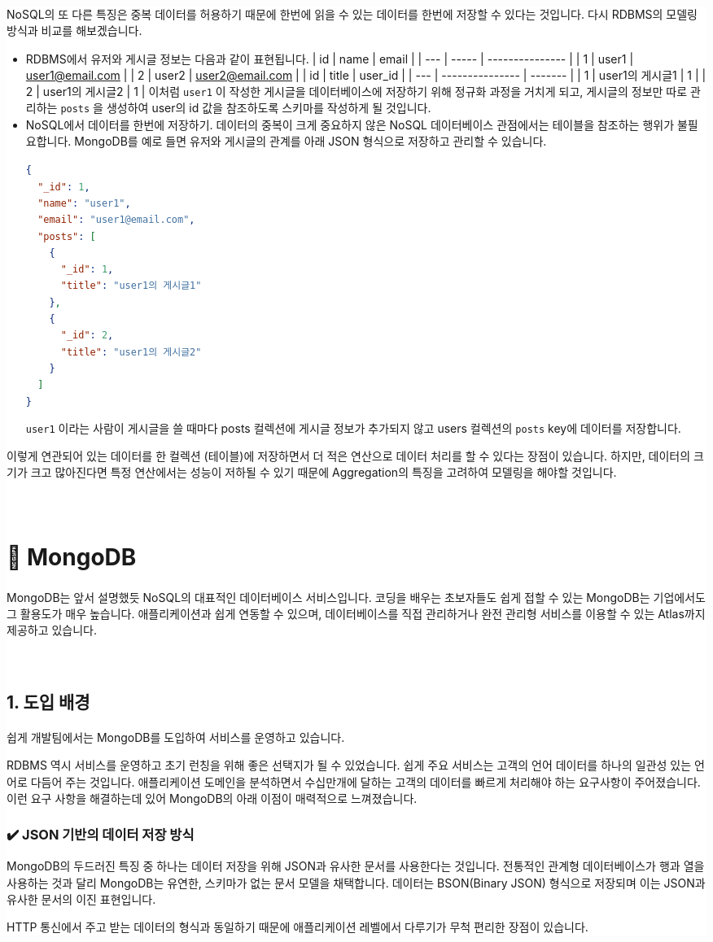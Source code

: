 NoSQL의 또 다른 특징은 중복 데이터를 허용하기 때문에 한번에 읽을 수 있는 데이터를 한번에 저장할 수 있다는 것입니다. 다시 RDBMS의 모델링 방식과 비교를 해보겠습니다.

- RDBMS에서 유저와 게시글 정보는 다음과 같이 표현됩니다. | id | name | email | | --- | ----- | --------------- | | 1 | user1 | user1@email.com | | 2 | user2 | user2@email.com | | id | title | user_id | | --- | --------------- | ------- | | 1 | user1의 게시글1 | 1 | | 2 | user1의 게시글2 | 1 | 이처럼 `user1` 이 작성한 게시글을 데이터베이스에 저장하기 위해 정규화 과정을 거치게 되고, 게시글의 정보만 따로 관리하는 `posts` 을 생성하여 user의 id 값을 참조하도록 스키마를 작성하게 될 것입니다.
- NoSQL에서 데이터를 한번에 저장하기. 데이터의 중복이 크게 중요하지 않은 NoSQL 데이터베이스 관점에서는 테이블을 참조하는 행위가 불필요합니다. MongoDB를 예로 들면 유저와 게시글의 관계를 아래 JSON 형식으로 저장하고 관리할 수 있습니다.
  ```json
  {
    "_id": 1,
    "name": "user1",
    "email": "user1@email.com",
    "posts": [
      {
        "_id": 1,
        "title": "user1의 게시글1"
      },
      {
        "_id": 2,
        "title": "user1의 게시글2"
      }
    ]
  }
  ```
  `user1` 이라는 사람이 게시글을 쓸 때마다 posts 컬렉션에 게시글 정보가 추가되지 않고 users 컬렉션의 `posts` key에 데이터를 저장합니다.

이렇게 연관되어 있는 데이터를 한 컬렉션 (테이블)에 저장하면서 더 적은 연산으로 데이터 처리를 할 수 있다는 장점이 있습니다. 하지만, 데이터의 크기가 크고 많아진다면 특정 연산에서는 성능이 저하될 수 있기 때문에 Aggregation의 특징을 고려하여 모델링을 해야할 것입니다.

<br>

# 📍 MongoDB

MongoDB는 앞서 설명했듯 NoSQL의 대표적인 데이터베이스 서비스입니다. 코딩을 배우는 초보자들도 쉽게 접할 수 있는 MongoDB는 기업에서도 그 활용도가 매우 높습니다. 애플리케이션과 쉽게 연동할 수 있으며, 데이터베이스를 직접 관리하거나 완전 관리형 서비스를 이용할 수 있는 Atlas까지 제공하고 있습니다.

<br>

## 1. 도입 배경

쉽게 개발팀에서는 MongoDB를 도입하여 서비스를 운영하고 있습니다.

RDBMS 역시 서비스를 운영하고 초기 런칭을 위해 좋은 선택지가 될 수 있었습니다. 쉽게 주요 서비스는 고객의 언어 데이터를 하나의 일관성 있는 언어로 다듬어 주는 것입니다. 애플리케이션 도메인을 분석하면서 수십만개에 달하는 고객의 데이터를 빠르게 처리해야 하는 요구사항이 주어졌습니다. 이런 요구 사항을 해결하는데 있어 MongoDB의 아래 이점이 매력적으로 느껴졌습니다.

### ✔️ JSON 기반의 데이터 저장 방식

MongoDB의 두드러진 특징 중 하나는 데이터 저장을 위해 JSON과 유사한 문서를 사용한다는 것입니다. 전통적인 관계형 데이터베이스가 행과 열을 사용하는 것과 달리 MongoDB는 유연한, 스키마가 없는 문서 모델을 채택합니다. 데이터는 BSON(Binary JSON) 형식으로 저장되며 이는 JSON과 유사한 문서의 이진 표현입니다.

HTTP 통신에서 주고 받는 데이터의 형식과 동일하기 때문에 애플리케이션 레벨에서 다루기가 무척 편리한 장점이 있습니다.
